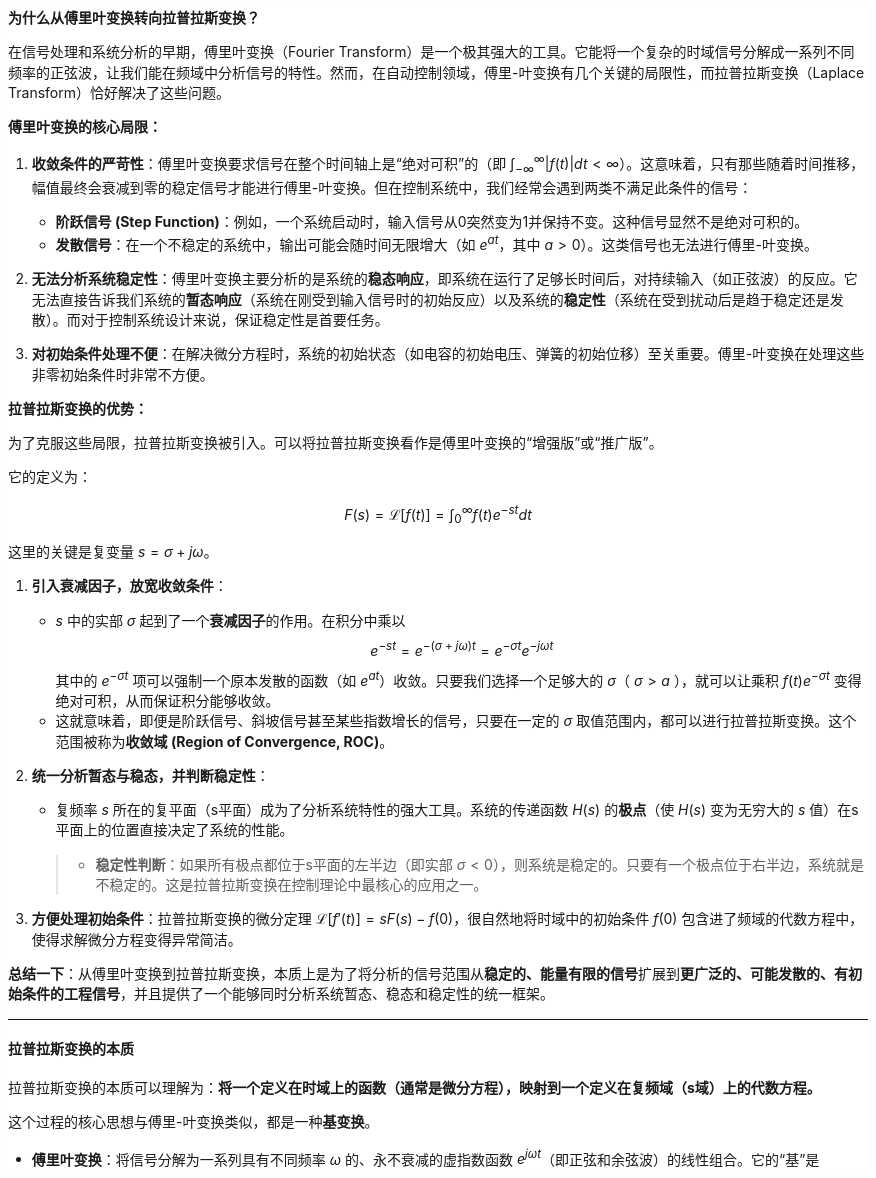 **为什么从傅里叶变换转向拉普拉斯变换？**

在信号处理和系统分析的早期，傅里叶变换（Fourier Transform）是一个极其强大的工具。它能将一个复杂的时域信号分解成一系列不同频率的正弦波，让我们能在频域中分析信号的特性。然而，在自动控制领域，傅里-叶变换有几个关键的局限性，而拉普拉斯变换（Laplace Transform）恰好解决了这些问题。

**傅里叶变换的核心局限：**

1.  **收敛条件的严苛性**：傅里叶变换要求信号在整个时间轴上是“绝对可积”的（即 $\int_{-\infty}^{\infty} |f(t)| dt < \infty$）。这意味着，只有那些随着时间推移，幅值最终会衰减到零的稳定信号才能进行傅里-叶变换。但在控制系统中，我们经常会遇到两类不满足此条件的信号：
    * **阶跃信号 (Step Function)**：例如，一个系统启动时，输入信号从0突然变为1并保持不变。这种信号显然不是绝对可积的。
    * **发散信号**：在一个不稳定的系统中，输出可能会随时间无限增大（如 $e^{at}$，其中 $a>0$）。这类信号也无法进行傅里-叶变换。

2.  **无法分析系统稳定性**：傅里叶变换主要分析的是系统的**稳态响应**，即系统在运行了足够长时间后，对持续输入（如正弦波）的反应。它无法直接告诉我们系统的**暂态响应**（系统在刚受到输入信号时的初始反应）以及系统的**稳定性**（系统在受到扰动后是趋于稳定还是发散）。而对于控制系统设计来说，保证稳定性是首要任务。

3.  **对初始条件处理不便**：在解决微分方程时，系统的初始状态（如电容的初始电压、弹簧的初始位移）至关重要。傅里-叶变换在处理这些非零初始条件时非常不方便。

**拉普拉斯变换的优势：**

为了克服这些局限，拉普拉斯变换被引入。可以将拉普拉斯变换看作是傅里叶变换的“增强版”或“推广版”。

它的定义为：

$$
F(s) = \mathcal{L}[f(t)] = \int_{0}^{\infty} f(t)e^{-st} dt
$$

这里的关键是复变量 $s = \sigma + j\omega$。

1.  **引入衰减因子，放宽收敛条件**：
    * $s$ 中的实部 $\sigma$ 起到了一个**衰减因子**的作用。在积分中乘以 $$e^{-st} = e^{-(\sigma+j\omega)t} = e^{-\sigma t}e^{-j\omega t}$$ 其中的 $e^{-\sigma t}$ 项可以强制一个原本发散的函数（如 $e^{at}$）收敛。只要我们选择一个足够大的 $\sigma$（ $\sigma > a$ ），就可以让乘积 $f(t)e^{-\sigma t}$ 变得绝对可积，从而保证积分能够收敛。
    * 这就意味着，即便是阶跃信号、斜坡信号甚至某些指数增长的信号，只要在一定的 $\sigma$ 取值范围内，都可以进行拉普拉斯变换。这个范围被称为**收敛域 (Region of Convergence, ROC)**。

2.  **统一分析暂态与稳态，并判断稳定性**：
    * 复频率 $s$ 所在的复平面（s平面）成为了分析系统特性的强大工具。系统的传递函数 $H(s)$ 的**极点**（使 $H(s)$ 变为无穷大的 $s$ 值）在s平面上的位置直接决定了系统的性能。
    >* **稳定性判断**：如果所有极点都位于s平面的左半边（即实部 $\sigma < 0$），则系统是稳定的。只要有一个极点位于右半边，系统就是不稳定的。这是拉普拉斯变换在控制理论中最核心的应用之一。 
      


3.  **方便处理初始条件**：拉普拉斯变换的微分定理 $\mathcal{L}[f'(t)] = sF(s) - f(0)$，很自然地将时域中的初始条件 $f(0)$ 包含进了频域的代数方程中，使得求解微分方程变得异常简洁。

**总结一下**：从傅里叶变换到拉普拉斯变换，本质上是为了将分析的信号范围从**稳定的、能量有限的信号**扩展到**更广泛的、可能发散的、有初始条件的工程信号**，并且提供了一个能够同时分析系统暂态、稳态和稳定性的统一框架。

---

#### 拉普拉斯变换的本质

拉普拉斯变换的本质可以理解为：**将一个定义在时域上的函数（通常是微分方程），映射到一个定义在复频域（s域）上的代数方程。**

这个过程的核心思想与傅里-叶变换类似，都是一种**基变换**。

* **傅里叶变换**：将信号分解为一系列具有不同频率 $\omega$ 的、永不衰减的虚指数函数 $e^{j\omega t}$（即正弦和余弦波）的线性组合。它的“基”是 
  